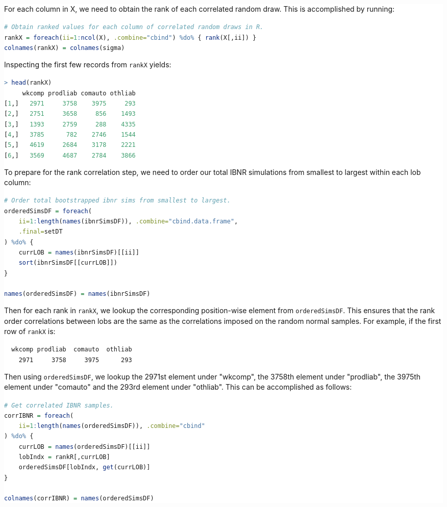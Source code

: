 For each column in X, we need to obtain the rank of each correlated random draw. This is accomplished by running:

```R
# Obtain ranked values for each column of correlated random draws in R.
rankX = foreach(ii=1:ncol(X), .combine="cbind") %do% { rank(X[,ii]) }
colnames(rankX) = colnames(sigma)
```

Inspecting the first few records from ``rankX`` yields:

```R
> head(rankX)
     wkcomp prodliab comauto othliab
[1,]   2971     3758    3975     293
[2,]   2751     3658     856    1493
[3,]   1393     2759     288    4335
[4,]   3785      782    2746    1544
[5,]   4619     2684    3178    2221
[6,]   3569     4687    2784    3866
```

To prepare for the rank correlation step, we need to order our total IBNR simulations from smallest to largest within each lob column:

```R
# Order total bootstrapped ibnr sims from smallest to largest. 
orderedSimsDF = foreach(
    ii=1:length(names(ibnrSimsDF)), .combine="cbind.data.frame",
    .final=setDT
) %do% {
    currLOB = names(ibnrSimsDF)[[ii]]
    sort(ibnrSimsDF[[currLOB]])
}

names(orderedSimsDF) = names(ibnrSimsDF)
```

Then for each rank in ``rankX``, we lookup the corresponding position-wise element from ``orderedSimsDF``. This ensures that the rank order correlations between lobs are the same as the correlations imposed on the random normal samples. For example, if the first row of ``rankX`` is:

```
  wkcomp prodliab  comauto  othliab 
    2971     3758     3975      293 
```

Then using ``orderedSimsDF``, we lookup the 2971st element under "wkcomp", the 3758th element under "prodliab",
the 3975th element under "comauto" and the 293rd element under "othliab". This can be accomplished as follows:


```R
# Get correlated IBNR samples.
corrIBNR = foreach(
    ii=1:length(names(orderedSimsDF)), .combine="cbind"
) %do% {
    currLOB = names(orderedSimsDF)[[ii]]
    lobIndx = rankR[,currLOB]
    orderedSimsDF[lobIndx, get(currLOB)]
}

colnames(corrIBNR) = names(orderedSimsDF)
```
